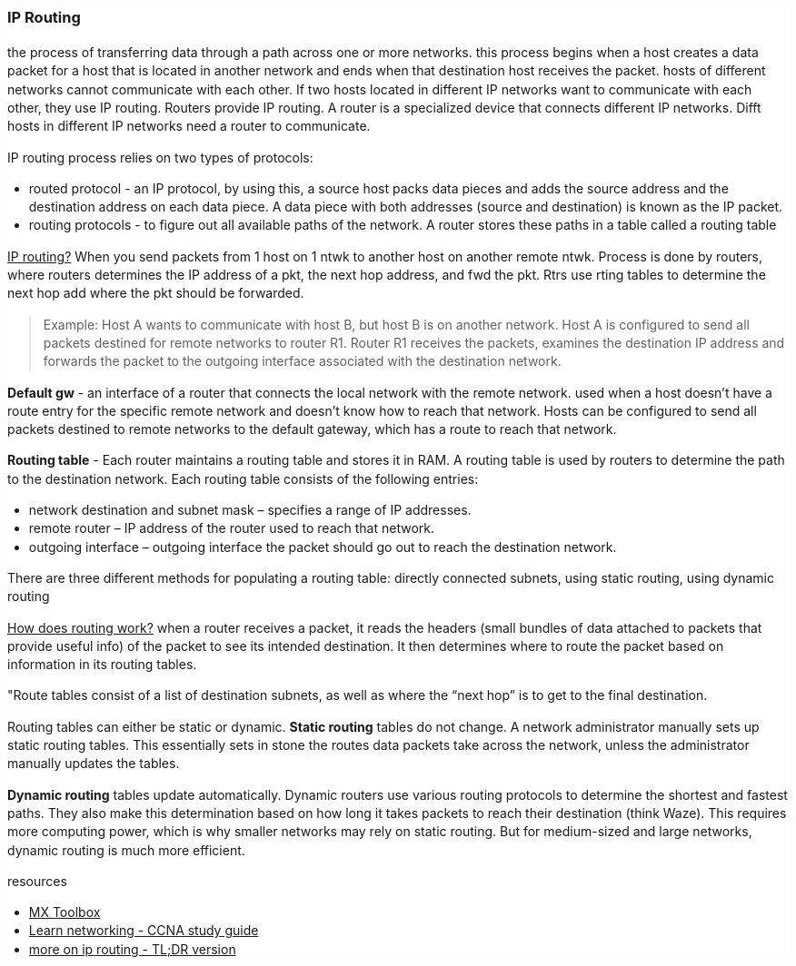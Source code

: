 
### IP Routing

the process of transferring data through a path across one or more networks. this process begins when a host creates a data packet for a host that is located in another network and ends when that destination host receives the packet. hosts of different networks cannot communicate with each other. If two hosts located in different IP networks want to communicate with each other, they use IP routing. Routers provide IP routing. A router is a specialized device that connects different IP networks. Difft hosts in different IP networks need a router to communicate.

IP routing process relies on two types of protocols:
- routed protocol - an IP protocol, by using this, a source host packs data pieces and adds the source address and the destination address on each data piece. A data piece with both addresses (source and destination) is known as the IP packet.
- routing protocols - to figure out all available paths of the network. A router stores these paths in a table called a routing table

[IP routing?](https://study-ccna.com/what-is-ip-routing)
When you send packets from 1 host on 1 ntwk to another host on another remote ntwk. Process is done by routers, where routers determines the IP address of a pkt, the next hop address, and fwd the pkt. Rtrs use rting tables to determine the next hop add where the pkt should be forwarded. 

> Example: Host A wants to communicate with host B, but host B is on another network. Host A is configured to send all packets destined for remote networks to router R1. Router R1 receives the packets, examines the destination IP address and forwards the packet to the outgoing interface associated with the destination network.

**Default gw** - an interface of a router that connects the local network with the remote network. used when a host doesn’t have a route entry for the specific remote network and doesn’t know how to reach that network. Hosts can be configured to send all packets destined to remote networks to the default gateway, which has a route to reach that network.

**Routing table** - Each router maintains a routing table and stores it in RAM. A routing table is used by routers to determine the path to the destination network. Each routing table consists of the following entries:
- network destination and subnet mask – specifies a range of IP addresses.
- remote router – IP address of the router used to reach that network.
- outgoing interface – outgoing interface the packet should go out to reach the destination network.

There are three different methods for populating a routing table:
directly connected subnets, using static routing, using dynamic routing

[How does routing work?](https://www.cloudflare.com/learning/network-layer/what-is-routing/) when a router receives a packet, it reads the headers (small bundles of data attached to packets that provide useful info) of the packet to see its intended destination. It then determines where to route the packet based on information in its routing tables.

"Route tables consist of a list of destination subnets, as well as where the “next hop” is to get to the final destination.

Routing tables can either be static or dynamic. **Static routing** tables do not change. A network administrator manually sets up static routing tables. This essentially sets in stone the routes data packets take across the network, unless the administrator manually updates the tables.

**Dynamic routing** tables update automatically. Dynamic routers use various routing protocols to determine the shortest and fastest paths. They also make this determination based on how long it takes packets to reach their destination (think Waze). This requires more computing power, which is why smaller networks may rely on static routing. But for medium-sized and large networks, dynamic routing is much more efficient.






resources 
- [MX Toolbox](mxtoolbox.com)
- [Learn networking - CCNA study guide](https://study-ccna.com/)
- [more on ip routing - TL;DR version](https://www.guru99.com/ip-routing.html)
